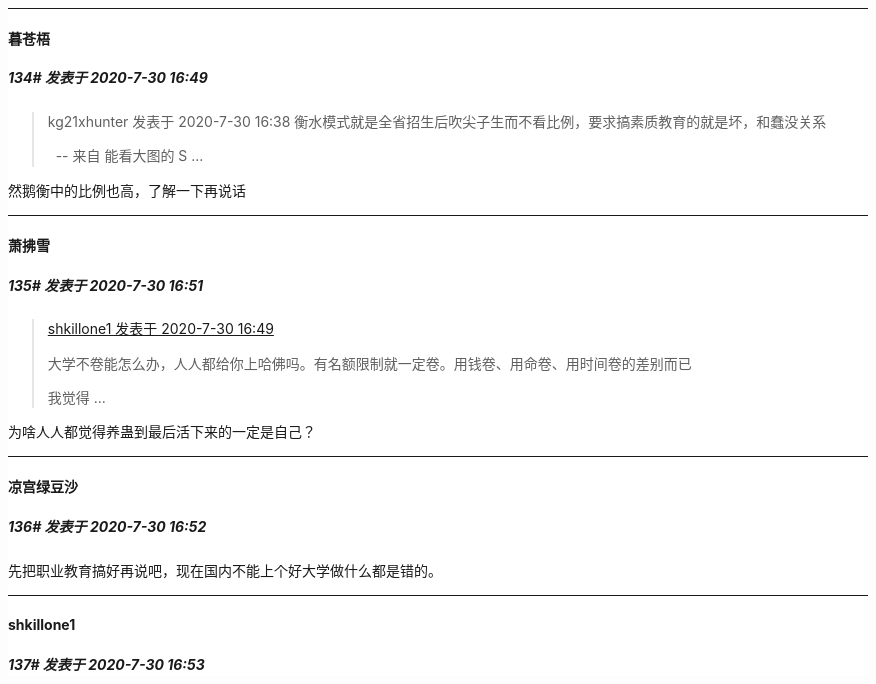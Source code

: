 





*****

####  暮苍梧  
##### 134#       发表于 2020-7-30 16:49



<blockquote>kg21xhunter 发表于 2020-7-30 16:38
衡水模式就是全省招生后吹尖子生而不看比例，要求搞素质教育的就是坏，和蠢没关系


  -- 来自 能看大图的 S ...</blockquote>
然鹅衡中的比例也高，了解一下再说话







*****

####  萧拂雪  
##### 135#       发表于 2020-7-30 16:51



<blockquote><a href="httphttps://bbs.saraba1st.com/2b/forum.php?mod=redirect&amp;goto=findpost&amp;pid=48262435&amp;ptid=1952267" target="_blank">shkillone1 发表于 2020-7-30 16:49</a>

大学不卷能怎么办，人人都给你上哈佛吗。有名额限制就一定卷。用钱卷、用命卷、用时间卷的差别而已


我觉得 ...</blockquote>
为啥人人都觉得养蛊到最后活下来的一定是自己？







*****

####  凉宫绿豆沙  
##### 136#       发表于 2020-7-30 16:52




先把职业教育搞好再说吧，现在国内不能上个好大学做什么都是错的。







*****

####  shkillone1  
##### 137#       发表于 2020-7-30 16:53
